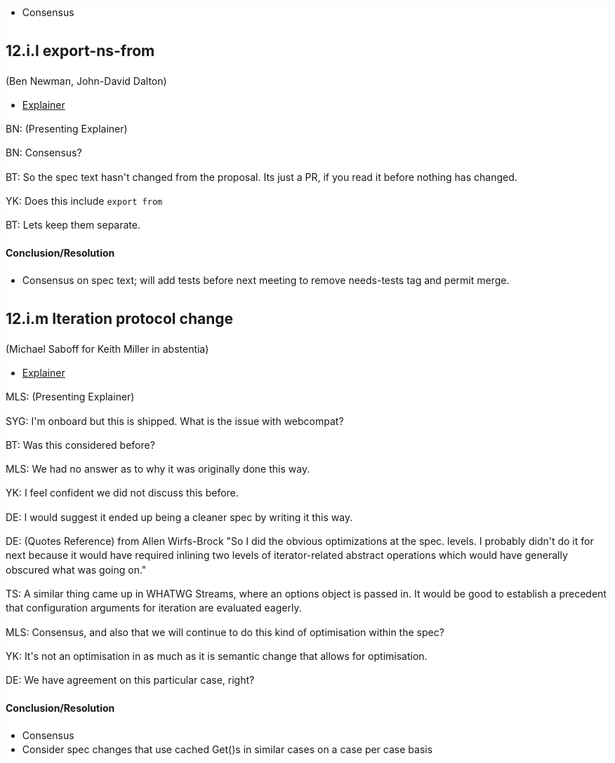 - Consensus


## 12.i.l export-ns-from

(Ben Newman, John-David Dalton)

- [Explainer]( https://github.com/tc39/ecma262/pull/1005 )

BN: (Presenting Explainer)

BN: Consensus?

BT: So the spec text hasn't changed from the proposal. Its just a PR, if you read it before nothing has changed.

YK: Does this include `export from`

BT: Lets keep them separate.

#### Conclusion/Resolution

- Consensus on spec text; will add tests before next meeting to remove needs-tests tag and permit merge.


## 12.i.m Iteration protocol change

(Michael Saboff for Keith Miller in abstentia)

- [Explainer](https://github.com/tc39/ecma262/pull/988)

MLS: (Presenting Explainer)

SYG: I'm onboard but this is shipped. What is the issue with webcompat?

BT: Was this considered before?

MLS: We had no answer as to why it was originally done this way.

YK: I feel confident we did not discuss this before.

DE: I would suggest it ended up being a cleaner spec by writing it this way.

DE: (Quotes Reference) from Allen Wirfs-Brock "So I did the obvious optimizations at the spec. levels. I probably didn't do it for next because it would have required inlining two levels of iterator-related abstract operations which would have generally obscured what was going on."

TS: A similar thing came up in WHATWG Streams, where an options object is passed in. It would be good to establish a precedent that configuration arguments for iteration are evaluated eagerly.

MLS: Consensus, and also that we will continue to do this kind of optimisation within the spec?

YK: It's not an optimisation in as much as it is semantic change that allows for optimisation.

DE: We have agreement on this particular case, right?

#### Conclusion/Resolution

- Consensus
- Consider spec changes that use cached Get()s in similar cases on a case per case basis
